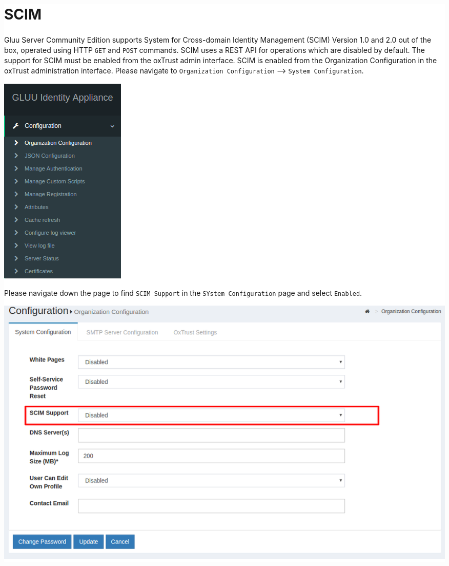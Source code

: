 # SCIM

Gluu Server Community Edition supports System for Cross-domain Identity Management (SCIM) Version 1.0 and 2.0 out of the box, operated using HTTP `GET` and `POST` commands. SCIM uses a REST API for operations which are disabled by default. The support for SCIM must be enabled from the oxTrust admin interface. 
SCIM is enabled from the Organization Configuration in the oxTrust administration interface. Please navigate to `Organization Configuration` --> `System Configuration`.

![organization-menu](../img/oxtrust/organization-menu.png)

Please navigate down the page to find `SCIM Support` in the `SYstem Configuration` page and select `Enabled`.

![enable](../img/scim/enable.png)
